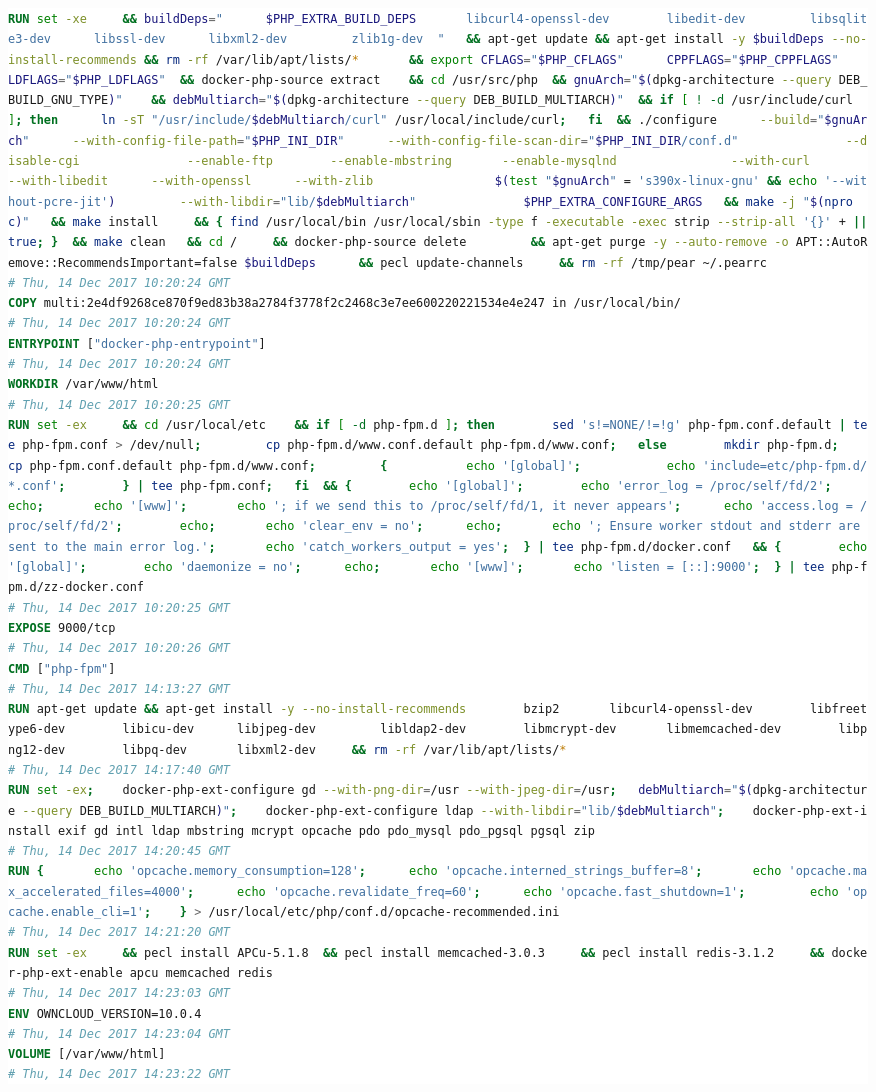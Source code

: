 ```dockerfile
RUN set -xe 	&& buildDeps=" 		$PHP_EXTRA_BUILD_DEPS 		libcurl4-openssl-dev 		libedit-dev 		libsqlite3-dev 		libssl-dev 		libxml2-dev 		zlib1g-dev 	" 	&& apt-get update && apt-get install -y $buildDeps --no-install-recommends && rm -rf /var/lib/apt/lists/* 		&& export CFLAGS="$PHP_CFLAGS" 		CPPFLAGS="$PHP_CPPFLAGS" 		LDFLAGS="$PHP_LDFLAGS" 	&& docker-php-source extract 	&& cd /usr/src/php 	&& gnuArch="$(dpkg-architecture --query DEB_BUILD_GNU_TYPE)" 	&& debMultiarch="$(dpkg-architecture --query DEB_BUILD_MULTIARCH)" 	&& if [ ! -d /usr/include/curl ]; then 		ln -sT "/usr/include/$debMultiarch/curl" /usr/local/include/curl; 	fi 	&& ./configure 		--build="$gnuArch" 		--with-config-file-path="$PHP_INI_DIR" 		--with-config-file-scan-dir="$PHP_INI_DIR/conf.d" 				--disable-cgi 				--enable-ftp 		--enable-mbstring 		--enable-mysqlnd 				--with-curl 		--with-libedit 		--with-openssl 		--with-zlib 				$(test "$gnuArch" = 's390x-linux-gnu' && echo '--without-pcre-jit') 		--with-libdir="lib/$debMultiarch" 				$PHP_EXTRA_CONFIGURE_ARGS 	&& make -j "$(nproc)" 	&& make install 	&& { find /usr/local/bin /usr/local/sbin -type f -executable -exec strip --strip-all '{}' + || true; } 	&& make clean 	&& cd / 	&& docker-php-source delete 		&& apt-get purge -y --auto-remove -o APT::AutoRemove::RecommendsImportant=false $buildDeps 		&& pecl update-channels 	&& rm -rf /tmp/pear ~/.pearrc
# Thu, 14 Dec 2017 10:20:24 GMT
COPY multi:2e4df9268ce870f9ed83b38a2784f3778f2c2468c3e7ee600220221534e4e247 in /usr/local/bin/ 
# Thu, 14 Dec 2017 10:20:24 GMT
ENTRYPOINT ["docker-php-entrypoint"]
# Thu, 14 Dec 2017 10:20:24 GMT
WORKDIR /var/www/html
# Thu, 14 Dec 2017 10:20:25 GMT
RUN set -ex 	&& cd /usr/local/etc 	&& if [ -d php-fpm.d ]; then 		sed 's!=NONE/!=!g' php-fpm.conf.default | tee php-fpm.conf > /dev/null; 		cp php-fpm.d/www.conf.default php-fpm.d/www.conf; 	else 		mkdir php-fpm.d; 		cp php-fpm.conf.default php-fpm.d/www.conf; 		{ 			echo '[global]'; 			echo 'include=etc/php-fpm.d/*.conf'; 		} | tee php-fpm.conf; 	fi 	&& { 		echo '[global]'; 		echo 'error_log = /proc/self/fd/2'; 		echo; 		echo '[www]'; 		echo '; if we send this to /proc/self/fd/1, it never appears'; 		echo 'access.log = /proc/self/fd/2'; 		echo; 		echo 'clear_env = no'; 		echo; 		echo '; Ensure worker stdout and stderr are sent to the main error log.'; 		echo 'catch_workers_output = yes'; 	} | tee php-fpm.d/docker.conf 	&& { 		echo '[global]'; 		echo 'daemonize = no'; 		echo; 		echo '[www]'; 		echo 'listen = [::]:9000'; 	} | tee php-fpm.d/zz-docker.conf
# Thu, 14 Dec 2017 10:20:25 GMT
EXPOSE 9000/tcp
# Thu, 14 Dec 2017 10:20:26 GMT
CMD ["php-fpm"]
# Thu, 14 Dec 2017 14:13:27 GMT
RUN apt-get update && apt-get install -y --no-install-recommends 		bzip2 		libcurl4-openssl-dev 		libfreetype6-dev 		libicu-dev 		libjpeg-dev 		libldap2-dev 		libmcrypt-dev 		libmemcached-dev 		libpng12-dev 		libpq-dev 		libxml2-dev 	&& rm -rf /var/lib/apt/lists/*
# Thu, 14 Dec 2017 14:17:40 GMT
RUN set -ex; 	docker-php-ext-configure gd --with-png-dir=/usr --with-jpeg-dir=/usr; 	debMultiarch="$(dpkg-architecture --query DEB_BUILD_MULTIARCH)"; 	docker-php-ext-configure ldap --with-libdir="lib/$debMultiarch"; 	docker-php-ext-install exif gd intl ldap mbstring mcrypt opcache pdo pdo_mysql pdo_pgsql pgsql zip
# Thu, 14 Dec 2017 14:20:45 GMT
RUN { 		echo 'opcache.memory_consumption=128'; 		echo 'opcache.interned_strings_buffer=8'; 		echo 'opcache.max_accelerated_files=4000'; 		echo 'opcache.revalidate_freq=60'; 		echo 'opcache.fast_shutdown=1'; 		echo 'opcache.enable_cli=1'; 	} > /usr/local/etc/php/conf.d/opcache-recommended.ini
# Thu, 14 Dec 2017 14:21:20 GMT
RUN set -ex 	&& pecl install APCu-5.1.8 	&& pecl install memcached-3.0.3 	&& pecl install redis-3.1.2 	&& docker-php-ext-enable apcu memcached redis
# Thu, 14 Dec 2017 14:23:03 GMT
ENV OWNCLOUD_VERSION=10.0.4
# Thu, 14 Dec 2017 14:23:04 GMT
VOLUME [/var/www/html]
# Thu, 14 Dec 2017 14:23:22 GMT
```